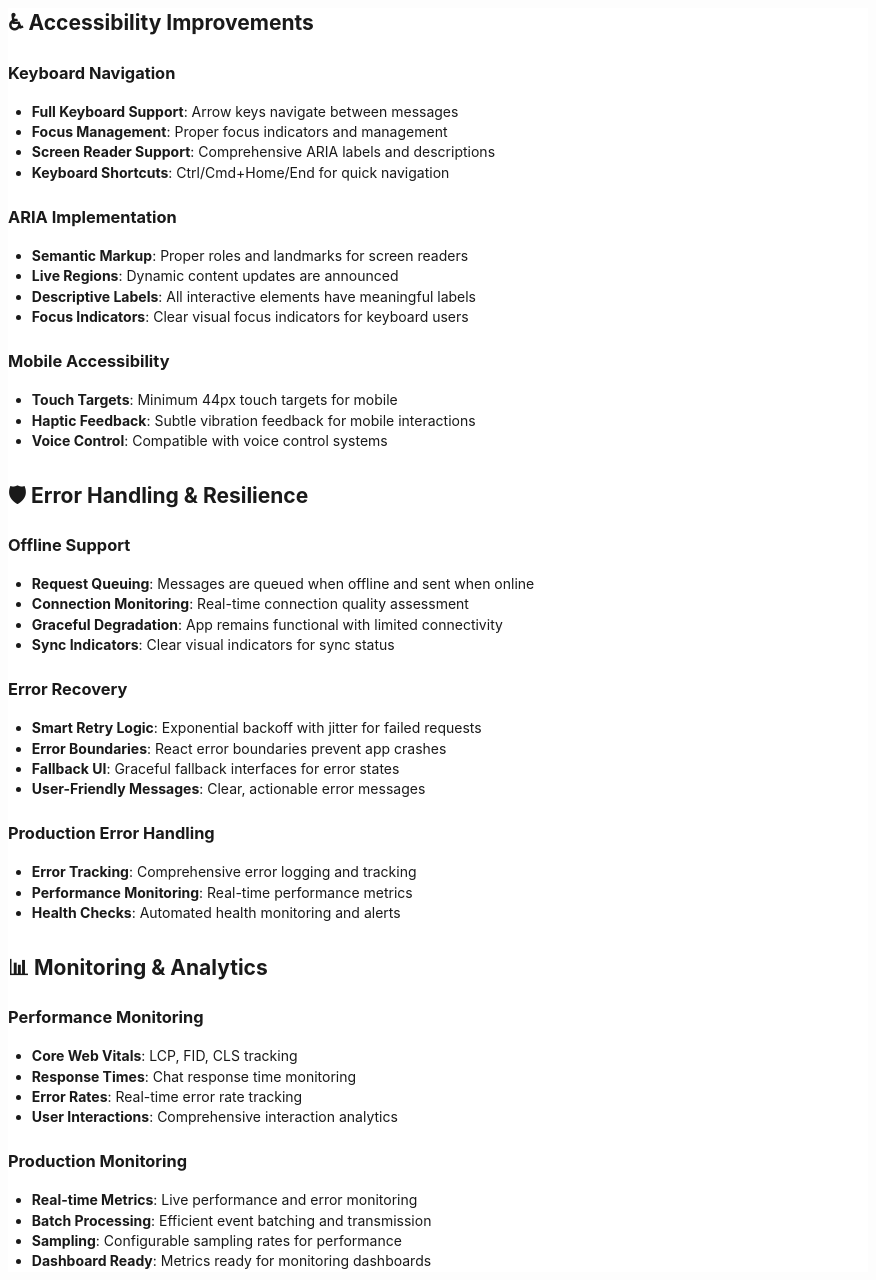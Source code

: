 ## ♿ Accessibility Improvements

### Keyboard Navigation
- **Full Keyboard Support**: Arrow keys navigate between messages
- **Focus Management**: Proper focus indicators and management
- **Screen Reader Support**: Comprehensive ARIA labels and descriptions
- **Keyboard Shortcuts**: Ctrl/Cmd+Home/End for quick navigation

### ARIA Implementation
- **Semantic Markup**: Proper roles and landmarks for screen readers
- **Live Regions**: Dynamic content updates are announced
- **Descriptive Labels**: All interactive elements have meaningful labels
- **Focus Indicators**: Clear visual focus indicators for keyboard users

### Mobile Accessibility
- **Touch Targets**: Minimum 44px touch targets for mobile
- **Haptic Feedback**: Subtle vibration feedback for mobile interactions
- **Voice Control**: Compatible with voice control systems

## 🛡️ Error Handling & Resilience

### Offline Support
- **Request Queuing**: Messages are queued when offline and sent when online
- **Connection Monitoring**: Real-time connection quality assessment
- **Graceful Degradation**: App remains functional with limited connectivity
- **Sync Indicators**: Clear visual indicators for sync status

### Error Recovery
- **Smart Retry Logic**: Exponential backoff with jitter for failed requests
- **Error Boundaries**: React error boundaries prevent app crashes
- **Fallback UI**: Graceful fallback interfaces for error states
- **User-Friendly Messages**: Clear, actionable error messages

### Production Error Handling
- **Error Tracking**: Comprehensive error logging and tracking
- **Performance Monitoring**: Real-time performance metrics
- **Health Checks**: Automated health monitoring and alerts

## 📊 Monitoring & Analytics

### Performance Monitoring
- **Core Web Vitals**: LCP, FID, CLS tracking
- **Response Times**: Chat response time monitoring
- **Error Rates**: Real-time error rate tracking
- **User Interactions**: Comprehensive interaction analytics

### Production Monitoring
- **Real-time Metrics**: Live performance and error monitoring
- **Batch Processing**: Efficient event batching and transmission
- **Sampling**: Configurable sampling rates for performance
- **Dashboard Ready**: Metrics ready for monitoring dashboards

